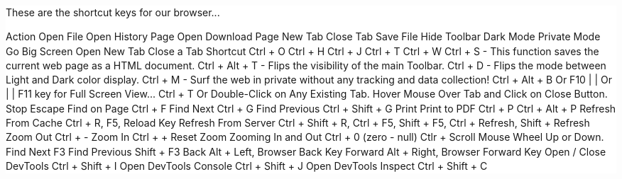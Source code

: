 These are the shortcut keys for our browser...

Action
Open File
Open History Page
Open Download Page
New Tab
Close Tab
Save File
Hide Toolbar
Dark Mode
Private Mode
Go Big Screen
Open New Tab
Close a Tab
Shortcut
Ctrl + O
Ctrl + H
Ctrl + J
Ctrl + T
Ctrl + W
Ctrl + S   - This function saves the current web page as a HTML document.
Ctrl + Alt + T   - Flips the visibility of the main Toolbar.
Ctrl + D   - Flips the mode between Light and Dark color display.
Ctrl + M  - Surf the web in private without any tracking and data collection!
Ctrl + Alt + B    Or    F10     | |   Or   | |    F11  key for Full Screen View...
Ctrl + T    Or    Double-Click on Any Existing Tab.
Hover Mouse Over Tab and Click on Close Button.
Stop Escape
Find on Page Ctrl + F
Find Next Ctrl + G
Find Previous Ctrl + Shift + G
Print
Print to PDF
Ctrl + P
Ctrl + Alt + P
Refresh From Cache Ctrl + R, F5, Reload Key
Refresh From Server Ctrl + Shift + R,  Ctrl + F5,  Shift + F5,  Ctrl + Refresh,  Shift + Refresh
Zoom Out Ctrl + -
Zoom In Ctrl + +
Reset Zoom
Zooming In and Out
Ctrl + 0 (zero - null)
Ctlr + Scroll Mouse Wheel Up or Down.
Find Next F3
Find Previous Shift + F3
Back Alt + Left, Browser Back Key
Forward Alt + Right, Browser Forward Key
Open / Close DevTools Ctrl + Shift + I
Open DevTools Console Ctrl + Shift + J
Open DevTools Inspect Ctrl + Shift + C
